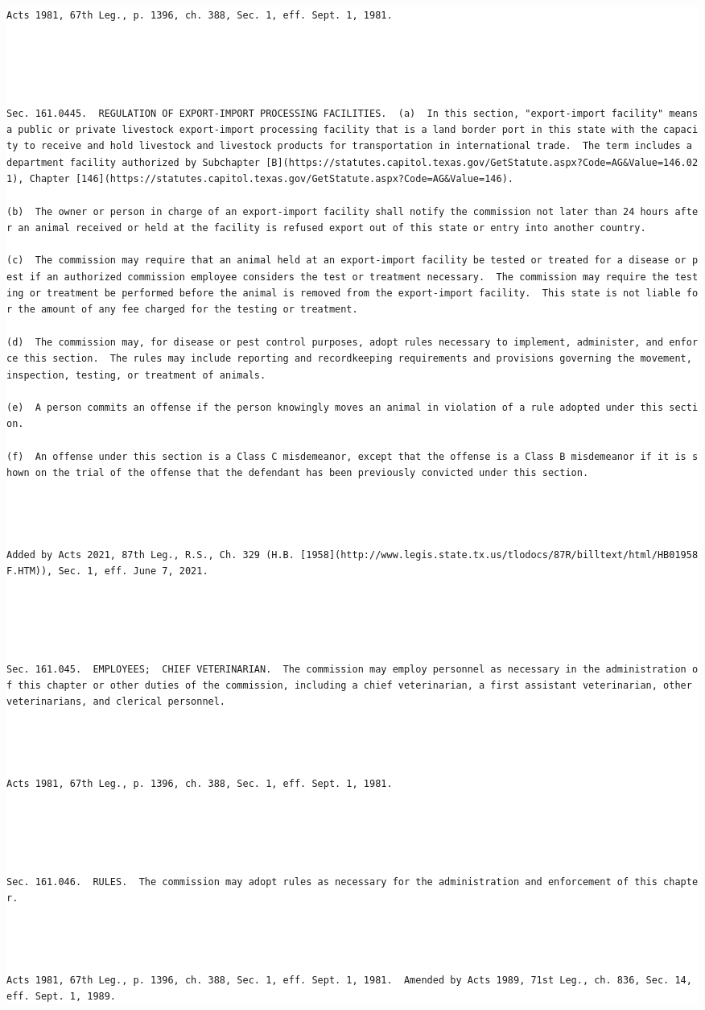     
    
    
    Acts 1981, 67th Leg., p. 1396, ch. 388, Sec. 1, eff. Sept. 1, 1981.
    
    
    
    
    
    Sec. 161.0445.  REGULATION OF EXPORT-IMPORT PROCESSING FACILITIES.  (a)  In this section, "export-import facility" means a public or private livestock export-import processing facility that is a land border port in this state with the capacity to receive and hold livestock and livestock products for transportation in international trade.  The term includes a department facility authorized by Subchapter [B](https://statutes.capitol.texas.gov/GetStatute.aspx?Code=AG&Value=146.021), Chapter [146](https://statutes.capitol.texas.gov/GetStatute.aspx?Code=AG&Value=146).
    
    (b)  The owner or person in charge of an export-import facility shall notify the commission not later than 24 hours after an animal received or held at the facility is refused export out of this state or entry into another country.
    
    (c)  The commission may require that an animal held at an export-import facility be tested or treated for a disease or pest if an authorized commission employee considers the test or treatment necessary.  The commission may require the testing or treatment be performed before the animal is removed from the export-import facility.  This state is not liable for the amount of any fee charged for the testing or treatment.
    
    (d)  The commission may, for disease or pest control purposes, adopt rules necessary to implement, administer, and enforce this section.  The rules may include reporting and recordkeeping requirements and provisions governing the movement, inspection, testing, or treatment of animals.
    
    (e)  A person commits an offense if the person knowingly moves an animal in violation of a rule adopted under this section.
    
    (f)  An offense under this section is a Class C misdemeanor, except that the offense is a Class B misdemeanor if it is shown on the trial of the offense that the defendant has been previously convicted under this section.
    
    
    
    
    Added by Acts 2021, 87th Leg., R.S., Ch. 329 (H.B. [1958](http://www.legis.state.tx.us/tlodocs/87R/billtext/html/HB01958F.HTM)), Sec. 1, eff. June 7, 2021.
    
    
    
    
    
    Sec. 161.045.  EMPLOYEES;  CHIEF VETERINARIAN.  The commission may employ personnel as necessary in the administration of this chapter or other duties of the commission, including a chief veterinarian, a first assistant veterinarian, other veterinarians, and clerical personnel.
    
    
    
    
    Acts 1981, 67th Leg., p. 1396, ch. 388, Sec. 1, eff. Sept. 1, 1981.
    
    
    
    
    
    Sec. 161.046.  RULES.  The commission may adopt rules as necessary for the administration and enforcement of this chapter.
    
    
    
    
    Acts 1981, 67th Leg., p. 1396, ch. 388, Sec. 1, eff. Sept. 1, 1981.  Amended by Acts 1989, 71st Leg., ch. 836, Sec. 14, eff. Sept. 1, 1989.
    